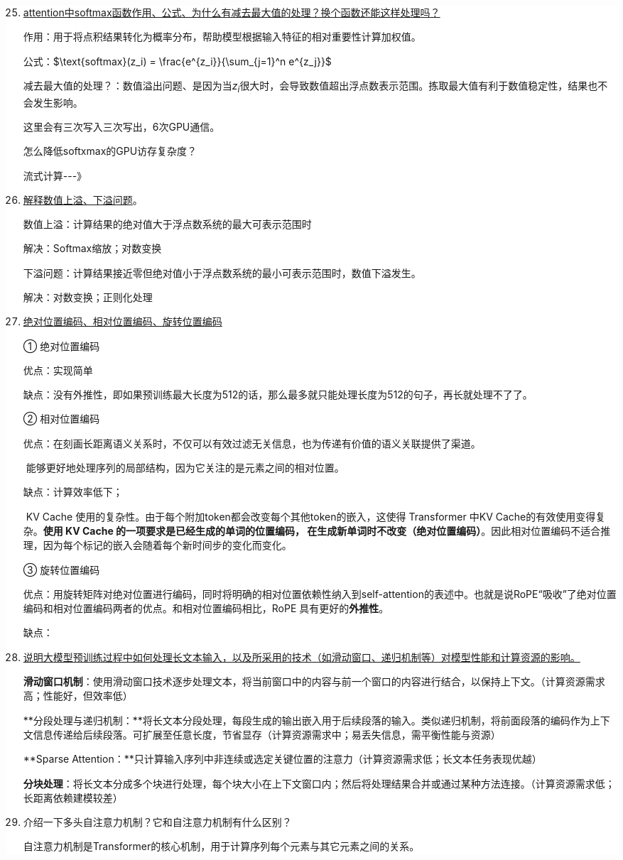 25. <u>attention中softmax函数作用、公式、为什么有减去最大值的处理？换个函数还能这样处理吗？</u>

    作用：用于将点积结果转化为概率分布，帮助模型根据输入特征的相对重要性计算加权值。

    公式：$\text{softmax}(z_i) = \frac{e^{z_i}}{\sum_{j=1}^n e^{z_j}}$

    减去最大值的处理？：数值溢出问题、是因为当$z_i$很大时，会导致数值超出浮点数表示范围。拣取最大值有利于数值稳定性，结果也不会发生影响。

    这里会有三次写入三次写出，6次GPU通信。

    怎么降低softxmax的GPU访存复杂度？

    流式计算---》

26. <u>解释数值上溢、下溢问题</u>。

    数值上溢：计算结果的绝对值大于浮点数系统的最大可表示范围时

    解决：Softmax缩放；对数变换

    下溢问题：计算结果接近零但绝对值小于浮点数系统的最小可表示范围时，数值下溢发生。

    解决：对数变换；正则化处理

27. <u>绝对位置编码、相对位置编码、旋转位置编码</u>

    ① 绝对位置编码

    优点：实现简单

    缺点：没有外推性，即如果预训练最大长度为512的话，那么最多就只能处理长度为512的句子，再长就处理不了了。

    ② 相对位置编码

    优点：在刻画长距离语义关系时，不仅可以有效过滤无关信息，也为传递有价值的语义关联提供了渠道。

    ​	   能够更好地处理序列的局部结构，因为它关注的是元素之间的相对位置。

    缺点：计算效率低下；

    ​	   KV Cache 使用的复杂性。由于每个附加token都会改变每个其他token的嵌入，这使得 Transformer 中KV Cache的有效使用变得复杂。**使用 KV Cache 的一项要求是已经生成的单词的位置编码， 在生成新单词时不改变（绝对位置编码）**。因此相对位置编码不适合推理，因为每个标记的嵌入会随着每个新时间步的变化而变化。    

    ③ 旋转位置编码

    优点：用旋转矩阵对绝对位置进行编码，同时将明确的相对位置依赖性纳入到self-attention的表述中。也就是说RoPE“吸收”了绝对位置编码和相对位置编码两者的优点。和相对位置编码相比，RoPE 具有更好的**外推性**。

    缺点：

28. <u>说明大模型预训练过程中如何处理长文本输入，以及所采用的技术（如滑动窗口、递归机制等）对模型性能和计算资源的影响。</u>

    **滑动窗口机制**：使用滑动窗口技术逐步处理文本，将当前窗口中的内容与前一个窗口的内容进行结合，以保持上下文。（计算资源需求高；性能好，但效率低）

    **分段处理与递归机制：**将长文本分段处理，每段生成的输出嵌入用于后续段落的输入。类似递归机制，将前面段落的编码作为上下文信息传递给后续段落。可扩展至任意长度，节省显存（计算资源需求中；易丢失信息，需平衡性能与资源）

    **Sparse Attention：**只计算输入序列中非连续或选定关键位置的注意力（计算资源需求低；长文本任务表现优越）

    **分块处理**：将长文本分成多个块进行处理，每个块大小在上下文窗口内；然后将处理结果合并或通过某种方法连接。（计算资源需求低；长距离依赖建模较差）

29. 介绍一下多头自注意力机制？它和自注意力机制有什么区别？

    自注意力机制是Transformer的核心机制，用于计算序列每个元素与其它元素之间的关系。
